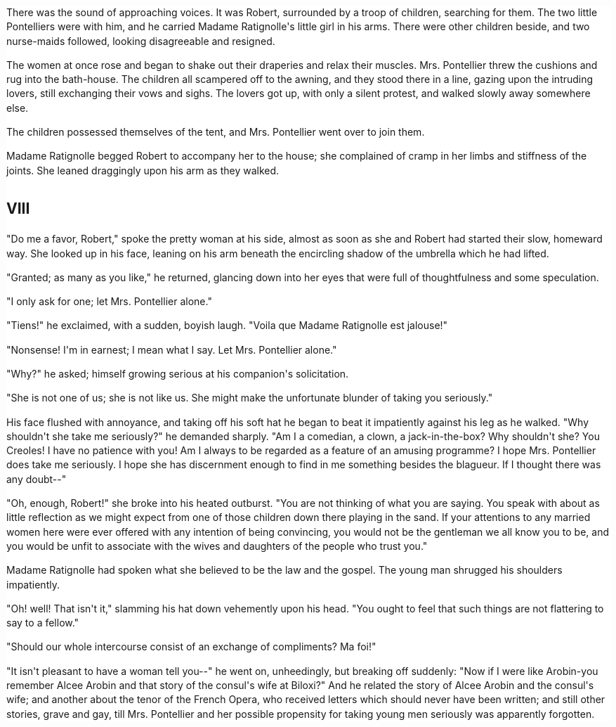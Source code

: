There was the sound of approaching voices. It was Robert, surrounded by a troop of children, searching for them. The two little Pontelliers were with him, and he carried Madame Ratignolle's little girl in his arms. There were other children beside, and two nurse-maids followed, looking disagreeable and resigned.

The women at once rose and began to shake out their draperies and relax their muscles. Mrs. Pontellier threw the cushions and rug into the bath-house. The children all scampered off to the awning, and they stood there in a line, gazing upon the intruding lovers, still exchanging their vows and sighs. The lovers got up, with only a silent protest, and walked slowly away somewhere else.

The children possessed themselves of the tent, and Mrs. Pontellier went over to join them.

Madame Ratignolle begged Robert to accompany her to the house; she complained of cramp in her limbs and stiffness of the joints. She leaned draggingly upon his arm as they walked.


##  VIII

"Do me a favor, Robert," spoke the pretty woman at his side, almost as soon as she and Robert had started their slow, homeward way. She looked up in his face, leaning on his arm beneath the encircling shadow of the umbrella which he had lifted.

"Granted; as many as you like," he returned, glancing down into her eyes that were full of thoughtfulness and some speculation.

"I only ask for one; let Mrs. Pontellier alone."

"Tiens!" he exclaimed, with a sudden, boyish laugh. "Voila que Madame Ratignolle est jalouse!"

"Nonsense! I'm in earnest; I mean what I say. Let Mrs. Pontellier alone."

"Why?" he asked; himself growing serious at his companion's solicitation.

"She is not one of us; she is not like us. She might make the unfortunate blunder of taking you seriously."

His face flushed with annoyance, and taking off his soft hat he began to beat it impatiently against his leg as he walked. "Why shouldn't she take me seriously?" he demanded sharply. "Am I a comedian, a clown, a jack-in-the-box? Why shouldn't she? You Creoles! I have no patience with you! Am I always to be regarded as a feature of an amusing programme? I hope Mrs. Pontellier does take me seriously. I hope she has discernment enough to find in me something besides the blagueur. If I thought there was any doubt--"

"Oh, enough, Robert!" she broke into his heated outburst. "You are not thinking of what you are saying. You speak with about as little reflection as we might expect from one of those children down there playing in the sand. If your attentions to any married women here were ever offered with any intention of being convincing, you would not be the gentleman we all know you to be, and you would be unfit to associate with the wives and daughters of the people who trust you."

Madame Ratignolle had spoken what she believed to be the law and the gospel. The young man shrugged his shoulders impatiently.

"Oh! well! That isn't it," slamming his hat down vehemently upon his head. "You ought to feel that such things are not flattering to say to a fellow."

"Should our whole intercourse consist of an exchange of compliments? Ma foi!"

"It isn't pleasant to have a woman tell you--" he went on, unheedingly, but breaking off suddenly: "Now if I were like Arobin-you remember Alcee Arobin and that story of the consul's wife at Biloxi?" And he related the story of Alcee Arobin and the consul's wife; and another about the tenor of the French Opera, who received letters which should never have been written; and still other stories, grave and gay, till Mrs. Pontellier and her possible propensity for taking young men seriously was apparently forgotten.
